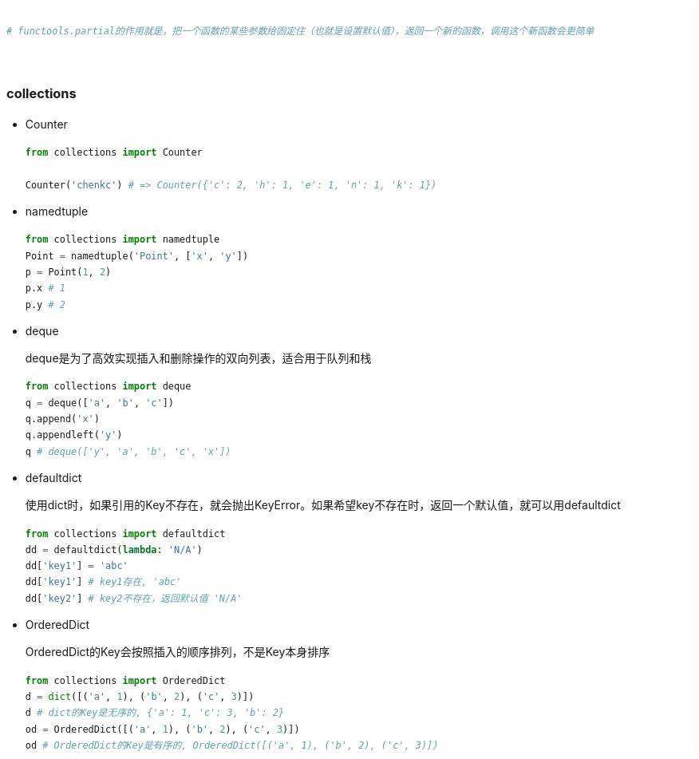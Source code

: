 ```python

# functools.partial的作用就是，把一个函数的某些参数给固定住（也就是设置默认值），返回一个新的函数，调用这个新函数会更简单
```

<br>


### collections

- Counter

    ```python
    from collections import Counter

    Counter('chenkc') # => Counter({'c': 2, 'h': 1, 'e': 1, 'n': 1, 'k': 1})
    ```

- namedtuple

    ```python
    from collections import namedtuple
    Point = namedtuple('Point', ['x', 'y'])
    p = Point(1, 2)
    p.x # 1
    p.y # 2
    ```

- deque

    deque是为了高效实现插入和删除操作的双向列表，适合用于队列和栈

    ```python
    from collections import deque
    q = deque(['a', 'b', 'c'])
    q.append('x')
    q.appendleft('y')
    q # deque(['y', 'a', 'b', 'c', 'x'])
    ```

- defaultdict

    使用dict时，如果引用的Key不存在，就会抛出KeyError。如果希望key不存在时，返回一个默认值，就可以用defaultdict
    
    ```python
    from collections import defaultdict
    dd = defaultdict(lambda: 'N/A')
    dd['key1'] = 'abc'
    dd['key1'] # key1存在, 'abc'
    dd['key2'] # key2不存在，返回默认值 'N/A'
    ```

- OrderedDict

    OrderedDict的Key会按照插入的顺序排列，不是Key本身排序

    ```python
    from collections import OrderedDict
    d = dict([('a', 1), ('b', 2), ('c', 3)])
    d # dict的Key是无序的, {'a': 1, 'c': 3, 'b': 2}
    od = OrderedDict([('a', 1), ('b', 2), ('c', 3)])
    od # OrderedDict的Key是有序的, OrderedDict([('a', 1), ('b', 2), ('c', 3)])
    ```
